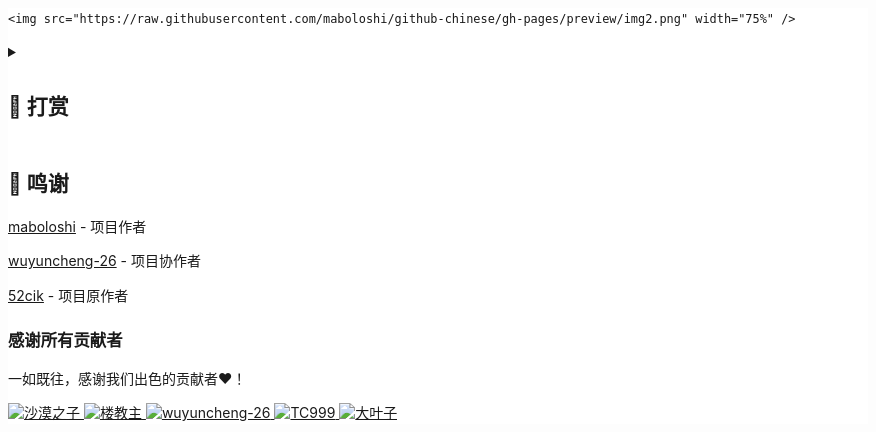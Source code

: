     <img src="https://raw.githubusercontent.com/maboloshi/github-chinese/gh-pages/preview/img2.png" width="75%" />
  </picture>

<details><summary><h2>🎁 打赏</h2></summary></details>

[project-url]: https://github.com/maboloshi/github-chinese "GitHub 中文化插件"

[issues-url]: https://github.com/maboloshi/github-chinese/issues "议题"
[issues-image]: https://img.shields.io/github/issues/maboloshi/github-chinese?style=flat-square&logo=github&label=Issue

[stars-url]: https://github.com/maboloshi/github-chinese/stargazers "星标"
[stars-image]: https://img.shields.io/github/stars/maboloshi/github-chinese?style=flat-square&logo=github&label=Star

[forks-url]: https://github.com/maboloshi/github-chinese/network "复刻"
[forks-image]: https://img.shields.io/github/forks/maboloshi/github-chinese?style=flat-square&logo=github&label=Fork

[license-url]: https://opensource.org/licenses/GPL-3.0  "许可证"
[license-image]: https://img.shields.io/github/license/maboloshi/github-chinese?style=flat-square&logo=github&label=License

[greasyFork-url]: https://greasyfork.org/scripts/435208  "GreasyFork - GitHub 中文化插件"
[greasyFork-image]: https://img.shields.io/badge/dynamic/json?style=flat-square&label=GreasyFork&query=total_installs&suffix=%20installs&url=https://greasyfork.org/scripts/435208.json

[Tampermonkey]: http://tampermonkey.net/ "篡改猴"
[Violentmonkey]: https://violentmonkey.github.io/ "暴力猴"
[Macaque]: https://macaque.app/ "猕猴"

[main.user.js]: https://github.com/maboloshi/github-chinese/raw/gh-pages/main.user.js "GitHub 中文化插件 - GitHub 托管"
[main(greasyfork).user.js]: https://greasyfork.org/scripts/435208-github-%E4%B8%AD%E6%96%87%E5%8C%96%E6%8F%92%E4%BB%B6/code/GitHub%20%E4%B8%AD%E6%96%87%E5%8C%96%E6%8F%92%E4%BB%B6.user.js "GitHub 中文化插件 - GreasyFork 托管"

## 💝 鸣谢

[maboloshi](https://github.com/maboloshi) - 项目作者

[wuyuncheng-26](https://github.com/wuyuncheng-26) - 项目协作者

[52cik](https://github.com/52cik) - 项目原作者

### 感谢所有贡献者

一如既往，感谢我们出色的贡献者❤️！


<a href="https://github.com/maboloshi" title="沙漠之子">
  <img src="https://avatars.githubusercontent.com/u/7850715?v=4" width="42;" alt="沙漠之子"/>
</a>
<a href="https://github.com/52cik" title="楼教主">
  <img src="https://avatars.githubusercontent.com/u/5033310?v=4" width="42;" alt="楼教主"/>
</a>
<a href="https://github.com/wuyuncheng-26" title="wuyuncheng-26">
  <img src="https://avatars.githubusercontent.com/u/122529705?v=4" width="42;" alt="wuyuncheng-26"/>
</a>
<a href="https://github.com/TC999" title="TC999">
  <img src="https://avatars.githubusercontent.com/u/88823709?v=4" width="42;" alt="TC999"/>
</a>
<a href="https://github.com/pylover7" title="大叶子">
  <img src="https://avatars.githubusercontent.com/u/56282729?v=4" width="42;" alt="大叶子"/>
</a>